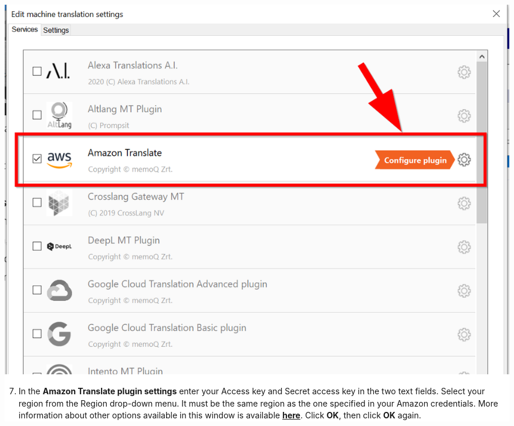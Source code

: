 ![How to set up the memoQ Translator Pro 9.8™ plugin for Amazon Translate (AWS) (for a local profile)pic5](memoq-images/memoq_for_amazon5.png)
 

7. In the **Amazon Translate plugin settings** enter your Access key and Secret access key in the two text fields. Select your region from the Region drop-down menu. It must be the same region as the one specified in your Amazon credentials. More information about other options available in this window is available **[here](https://docs.memoq.com/current/en/Places/amazon-mt-plugin-settings.html)**.  Click **OK**, then click **OK** again.  

 